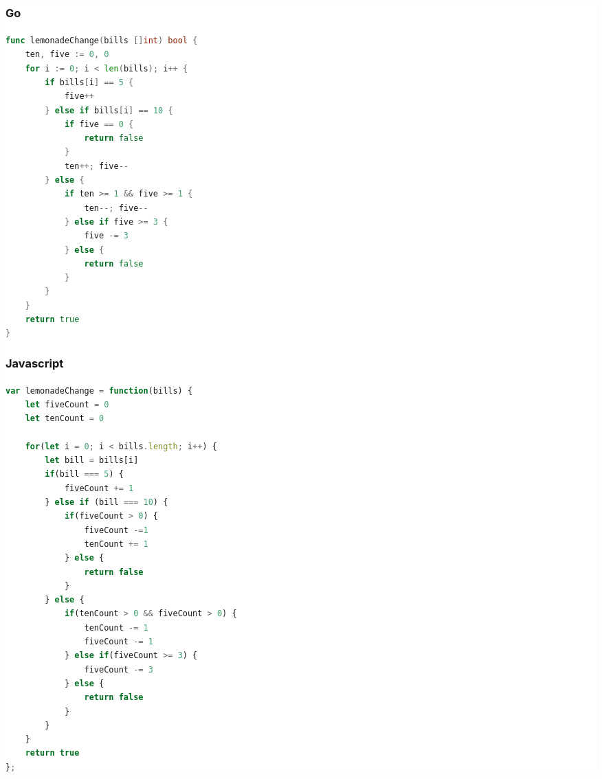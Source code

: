 ### Go 

```go
func lemonadeChange(bills []int) bool {
    ten, five := 0, 0
    for i := 0; i < len(bills); i++ {
        if bills[i] == 5 {
            five++
        } else if bills[i] == 10 {
            if five == 0 {
                return false
            }
            ten++; five--
        } else {
            if ten >= 1 && five >= 1 {
                ten--; five--
            } else if five >= 3 {
                five -= 3
            } else {
                return false
            }
        }
    }
    return true
}
```

### Javascript 
```Javascript
var lemonadeChange = function(bills) {
    let fiveCount = 0
    let tenCount = 0

    for(let i = 0; i < bills.length; i++) {
        let bill = bills[i]
        if(bill === 5) {
            fiveCount += 1
        } else if (bill === 10) {
            if(fiveCount > 0) {
                fiveCount -=1
                tenCount += 1
            } else {
                return false
            }
        } else {
            if(tenCount > 0 && fiveCount > 0) {
                tenCount -= 1
                fiveCount -= 1 
            } else if(fiveCount >= 3) {
                fiveCount -= 3
            } else {
                return false
            }
        } 
    }
    return true
};

```
